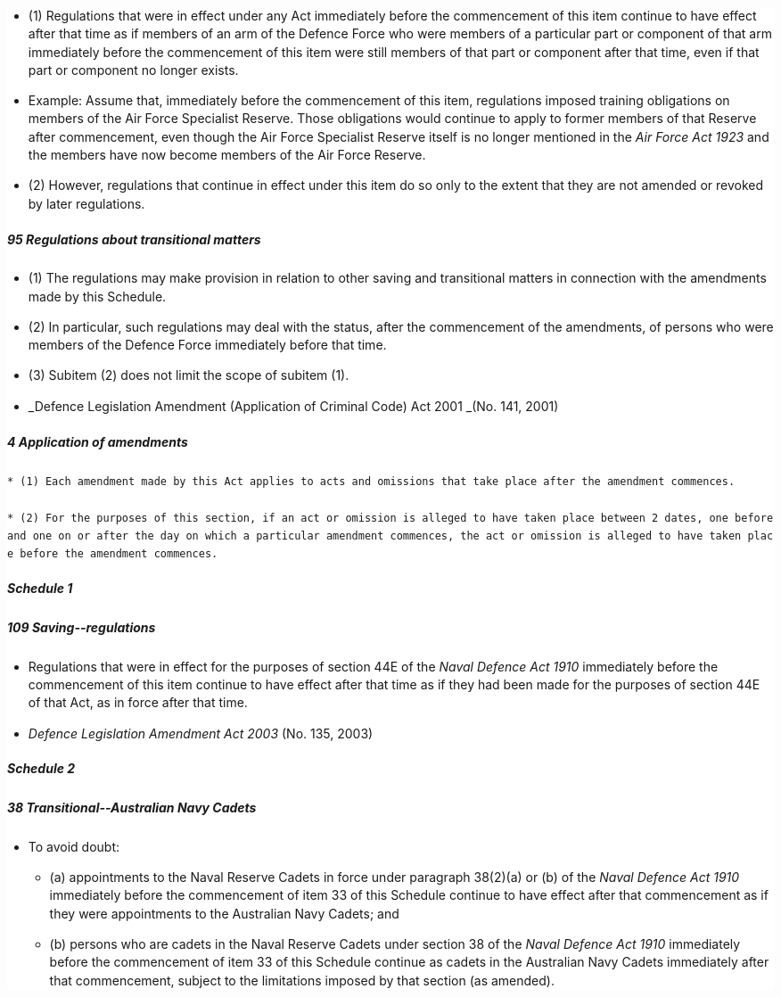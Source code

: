    * (1) Regulations that were in effect under any Act immediately before the commencement of this item continue to have effect after that time as if members of an arm of the Defence Force who were members of a particular part or component of that arm immediately before the commencement of this item were still members of that part or component after that time, even if that part or component no longer exists.

   * Example: Assume that, immediately before the commencement of this item, regulations imposed training obligations on members of the Air Force Specialist Reserve. Those obligations would continue to apply to former members of that Reserve after commencement, even though the Air Force Specialist Reserve itself is no longer mentioned in the _Air Force Act 1923_ and the members have now become members of the Air Force Reserve.

   * (2) However, regulations that continue in effect under this item do so only to the extent that they are not amended or revoked by later regulations.

##### 95  Regulations about transitional matters

   * (1) The regulations may make provision in relation to other saving and transitional matters in connection with the amendments made by this Schedule.

   * (2) In particular, such regulations may deal with the status, after the commencement of the amendments, of persons who were members of the Defence Force immediately before that time.

   * (3) Subitem (2) does not limit the scope of subitem (1).

   * _Defence Legislation Amendment (Application of Criminal Code) Act 2001 _(No. 141, 2001)

##### 4  Application of amendments

    * (1) Each amendment made by this Act applies to acts and omissions that take place after the amendment commences.

    * (2) For the purposes of this section, if an act or omission is alleged to have taken place between 2 dates, one before and one on or after the day on which a particular amendment commences, the act or omission is alleged to have taken place before the amendment commences.

##### Schedule 1

##### 109  Saving--regulations

   * Regulations that were in effect for the purposes of section 44E of the _Naval Defence Act 1910_ immediately before the commencement of this item continue to have effect after that time as if they had been made for the purposes of section 44E of that Act, as in force after that time.

   * _Defence Legislation Amendment Act 2003_ (No. 135, 2003)

##### Schedule 2

##### 38  Transitional--Australian Navy Cadets

   * To avoid doubt: 

     * (a) appointments to the Naval Reserve Cadets in force under paragraph 38(2)(a) or (b) of the _Naval Defence Act 1910_ immediately before the commencement of item 33 of this Schedule continue to have effect after that commencement as if they were appointments to the Australian Navy Cadets; and

     * (b) persons who are cadets in the Naval Reserve Cadets under section 38 of the _Naval Defence Act 1910_ immediately before the commencement of item 33 of this Schedule continue as cadets in the Australian Navy Cadets immediately after that commencement, subject to the limitations imposed by that section (as amended).
